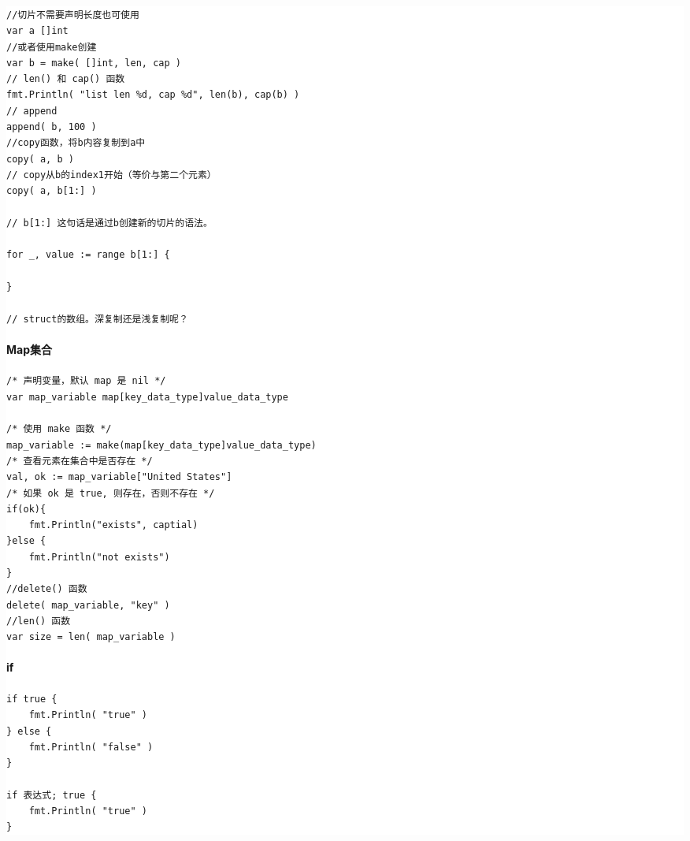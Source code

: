 ```
//切片不需要声明长度也可使用
var a []int
//或者使用make创建
var b = make( []int, len, cap )
// len() 和 cap() 函数
fmt.Println( "list len %d, cap %d", len(b), cap(b) )
// append
append( b, 100 )
//copy函数，将b内容复制到a中
copy( a, b )
// copy从b的index1开始（等价与第二个元素）
copy( a, b[1:] )

// b[1:] 这句话是通过b创建新的切片的语法。

for _, value := range b[1:] {
    
}

// struct的数组。深复制还是浅复制呢？

```

#### Map集合

```
/* 声明变量，默认 map 是 nil */
var map_variable map[key_data_type]value_data_type

/* 使用 make 函数 */
map_variable := make(map[key_data_type]value_data_type)
/* 查看元素在集合中是否存在 */
val, ok := map_variable["United States"]
/* 如果 ok 是 true, 则存在，否则不存在 */
if(ok){
    fmt.Println("exists", captial) 
}else {
    fmt.Println("not exists") 
}
//delete() 函数 
delete( map_variable, "key" )
//len() 函数
var size = len( map_variable )
```


#### if

```
if true {
    fmt.Println( "true" )
} else {
    fmt.Println( "false" )
}

if 表达式; true {
    fmt.Println( "true" )
}

```
